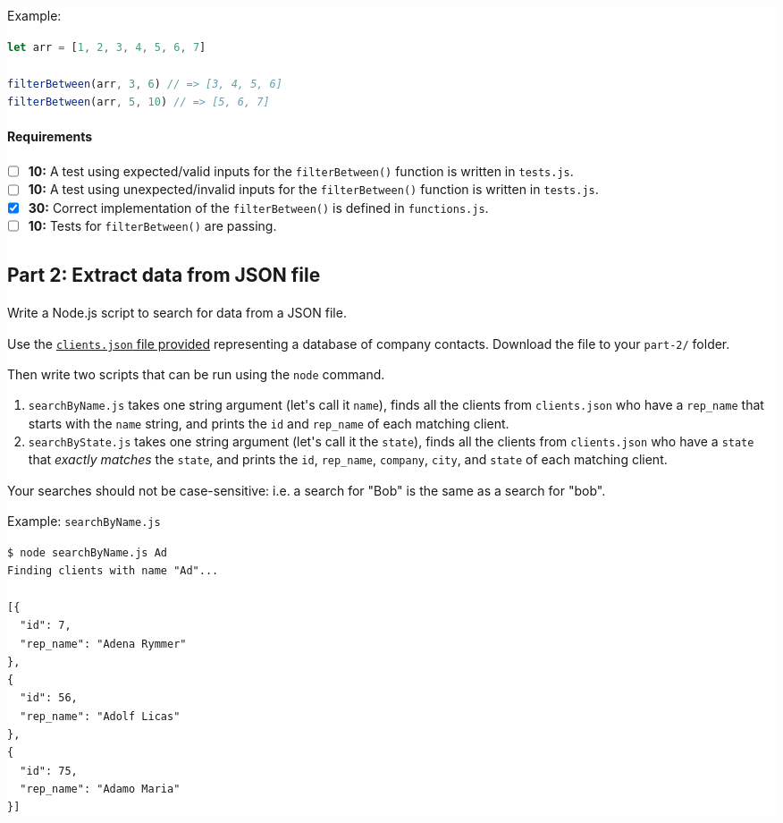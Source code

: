 Example:

```js
let arr = [1, 2, 3, 4, 5, 6, 7]

filterBetween(arr, 3, 6) // => [3, 4, 5, 6]
filterBetween(arr, 5, 10) // => [5, 6, 7]
```

#### Requirements

- [ ] __10:__ A test using expected/valid inputs for the `filterBetween()` function is written in `tests.js`.
- [ ] __10:__ A test using unexpected/invalid inputs for the `filterBetween()` function is written in `tests.js`.
- [x] __30:__ Correct implementation of the `filterBetween()` is defined in `functions.js`.
- [ ] __10:__ Tests for `filterBetween()` are passing.

## Part 2: Extract data from JSON file

Write a Node.js script to search for data from a JSON file.

Use the [`clients.json` file provided](https://gist.github.com/lg-bot/b5fd15cbc3c6b454055916815b2fdea6#file-clients-json) representing a database of company contacts. Download the file to your `part-2/` folder.

Then write two scripts that can be run using the `node` command.

1. `searchByName.js` takes one string argument (let's call it `name`), finds all the clients from `clients.json` who have a `rep_name` that starts with the `name` string, and prints the `id` and `rep_name` of each matching client.
1. `searchByState.js` takes one string argument (let's call it the `state`), finds all the clients from `clients.json` who have a `state` that _exactly matches_ the `state`, and prints the `id`, `rep_name`, `company`, `city`, and `state` of each matching client.

Your searches should not be case-sensitive: i.e. a search for "Bob" is the same as a search for "bob".

Example: `searchByName.js`

```shell
$ node searchByName.js Ad
Finding clients with name "Ad"...

[{
  "id": 7,
  "rep_name": "Adena Rymmer"
},
{
  "id": 56,
  "rep_name": "Adolf Licas"
},
{
  "id": 75,
  "rep_name": "Adamo Maria"
}]
```
